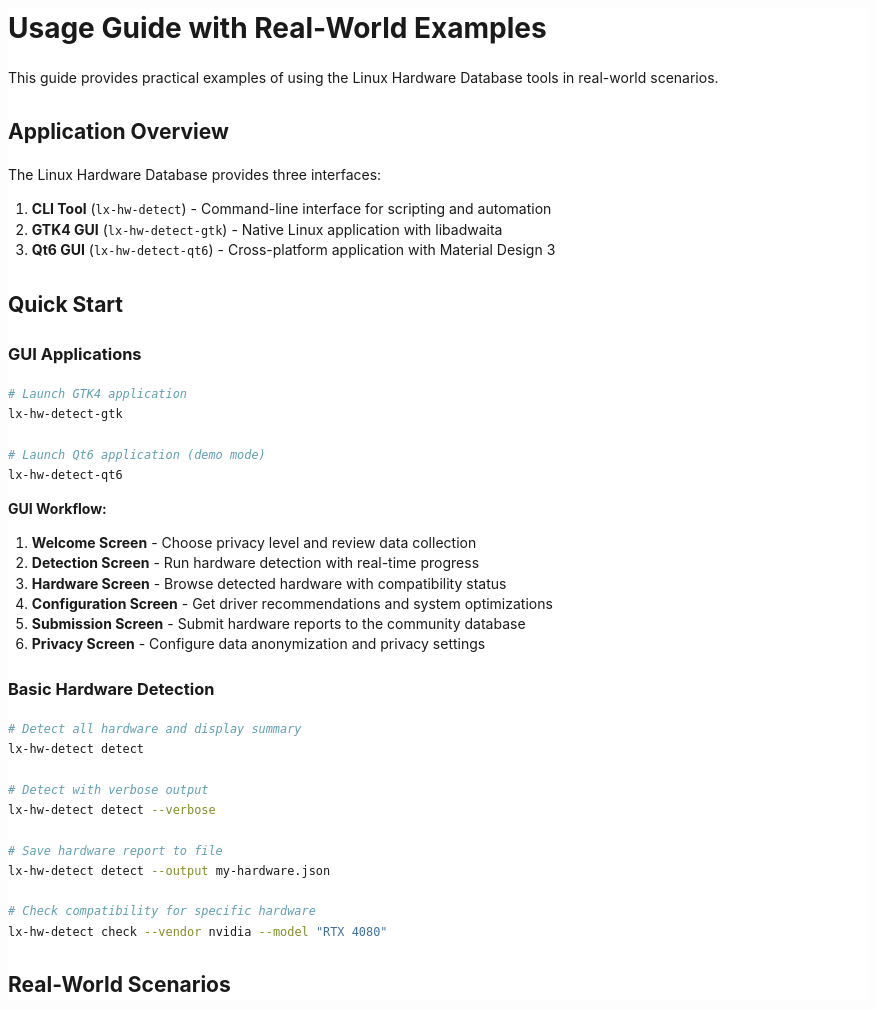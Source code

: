 # Usage Guide with Real-World Examples

This guide provides practical examples of using the Linux Hardware Database tools in real-world scenarios.

## Application Overview

The Linux Hardware Database provides three interfaces:

1. **CLI Tool** (`lx-hw-detect`) - Command-line interface for scripting and automation
2. **GTK4 GUI** (`lx-hw-detect-gtk`) - Native Linux application with libadwaita
3. **Qt6 GUI** (`lx-hw-detect-qt6`) - Cross-platform application with Material Design 3

## Quick Start

### GUI Applications

```bash
# Launch GTK4 application
lx-hw-detect-gtk

# Launch Qt6 application (demo mode)
lx-hw-detect-qt6
```

**GUI Workflow:**
1. **Welcome Screen** - Choose privacy level and review data collection
2. **Detection Screen** - Run hardware detection with real-time progress
3. **Hardware Screen** - Browse detected hardware with compatibility status
4. **Configuration Screen** - Get driver recommendations and system optimizations
5. **Submission Screen** - Submit hardware reports to the community database
6. **Privacy Screen** - Configure data anonymization and privacy settings

### Basic Hardware Detection

```bash
# Detect all hardware and display summary
lx-hw-detect detect

# Detect with verbose output
lx-hw-detect detect --verbose

# Save hardware report to file
lx-hw-detect detect --output my-hardware.json

# Check compatibility for specific hardware
lx-hw-detect check --vendor nvidia --model "RTX 4080"
```

## Real-World Scenarios
